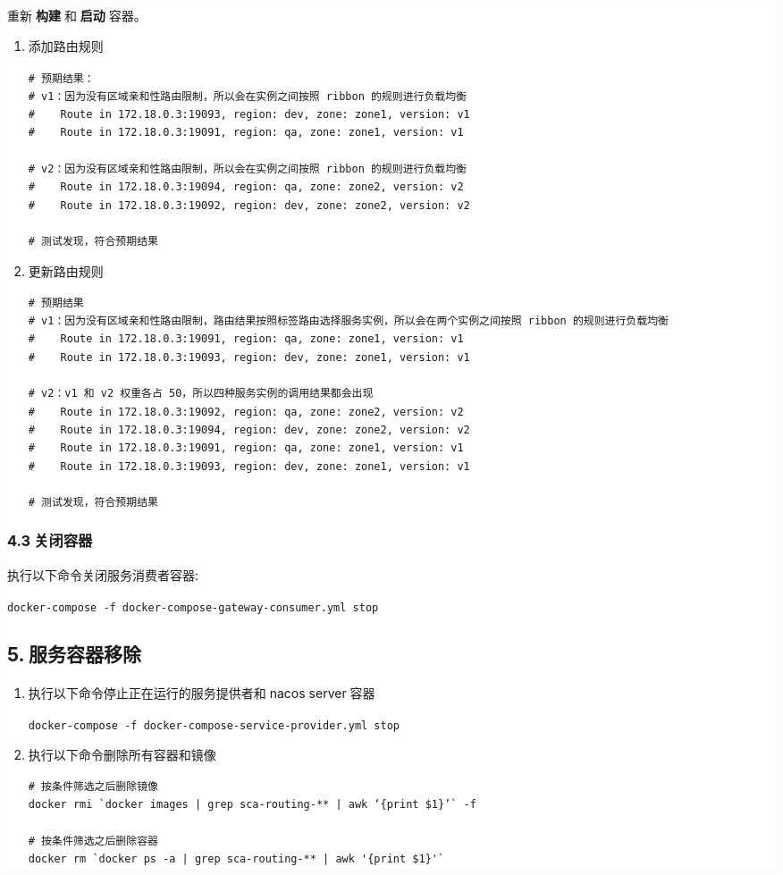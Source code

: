 重新 **构建** 和 **启动** 容器。

1. 添加路由规则

   ```shell
   # 预期结果：
   # v1：因为没有区域亲和性路由限制，所以会在实例之间按照 ribbon 的规则进行负载均衡
   #	Route in 172.18.0.3:19093, region: dev, zone: zone1, version: v1
   #	Route in 172.18.0.3:19091, region: qa, zone: zone1, version: v1
   
   # v2：因为没有区域亲和性路由限制，所以会在实例之间按照 ribbon 的规则进行负载均衡
   #	Route in 172.18.0.3:19094, region: qa, zone: zone2, version: v2
   #	Route in 172.18.0.3:19092, region: dev, zone: zone2, version: v2
   
   # 测试发现，符合预期结果
   ```

2. 更新路由规则

   ```properties
   # 预期结果
   # v1：因为没有区域亲和性路由限制，路由结果按照标签路由选择服务实例，所以会在两个实例之间按照 ribbon 的规则进行负载均衡
   #	Route in 172.18.0.3:19091, region: qa, zone: zone1, version: v1
   # 	Route in 172.18.0.3:19093, region: dev, zone: zone1, version: v1
     
   # v2：v1 和 v2 权重各占 50，所以四种服务实例的调用结果都会出现
   #	Route in 172.18.0.3:19092, region: qa, zone: zone2, version: v2
   #	Route in 172.18.0.3:19094, region: dev, zone: zone2, version: v2
   #	Route in 172.18.0.3:19091, region: qa, zone: zone1, version: v1
   #	Route in 172.18.0.3:19093, region: dev, zone: zone1, version: v1
   
   # 测试发现，符合预期结果
   ```

### 4.3  关闭容器

执行以下命令关闭服务消费者容器:

```shell
docker-compose -f docker-compose-gateway-consumer.yml stop
```

## 5. 服务容器移除

1. 执行以下命令停止正在运行的服务提供者和 nacos server 容器

   ```shell
   docker-compose -f docker-compose-service-provider.yml stop
   ```

2. 执行以下命令删除所有容器和镜像

   ```shell
   # 按条件筛选之后删除镜像
   docker rmi `docker images | grep sca-routing-** | awk ‘{print $1}’` -f
   
   # 按条件筛选之后删除容器
   docker rm `docker ps -a | grep sca-routing-** | awk '{print $1}'`
   ```

